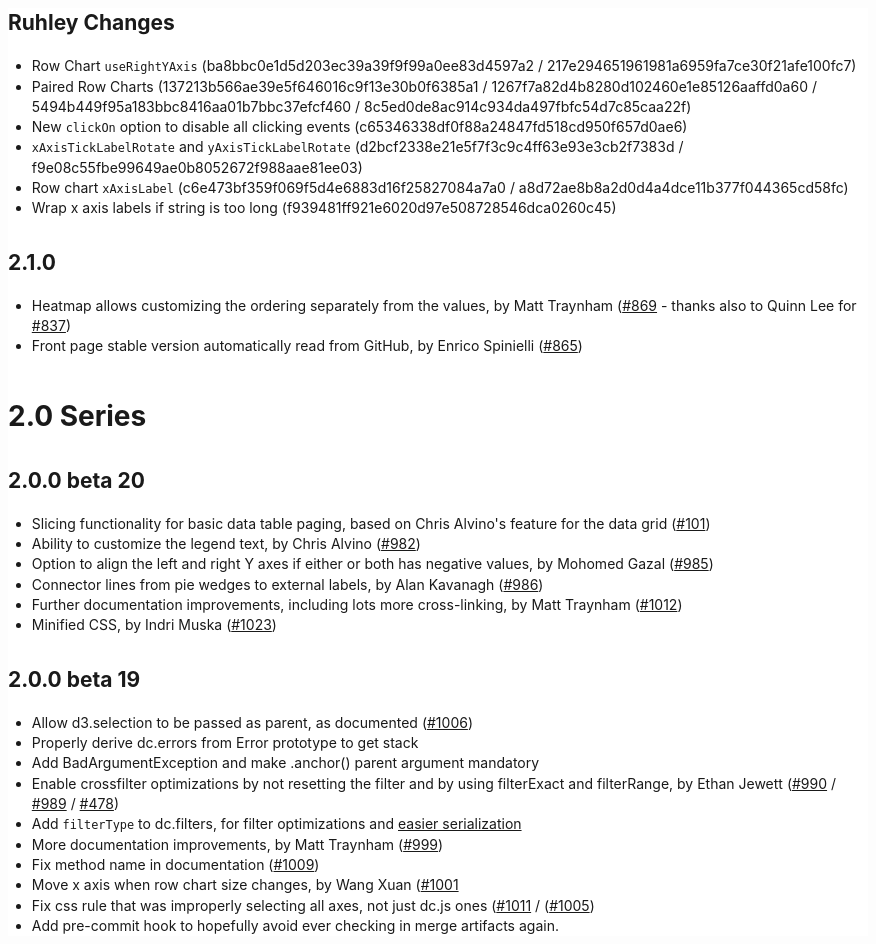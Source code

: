 ## Ruhley Changes
  * Row Chart ```useRightYAxis``` (ba8bbc0e1d5d203ec39a39f9f99a0ee83d4597a2 / 217e294651961981a6959fa7ce30f21afe100fc7)
  * Paired Row Charts (137213b566ae39e5f646016c9f13e30b0f6385a1 / 1267f7a82d4b8280d102460e1e85126aaffd0a60 / 5494b449f95a183bbc8416aa01b7bbc37efcf460 / 8c5ed0de8ac914c934da497fbfc54d7c85caa22f)
  * New ```clickOn``` option to disable all clicking events (c65346338df0f88a24847fd518cd950f657d0ae6)
  * ```xAxisTickLabelRotate``` and ```yAxisTickLabelRotate``` (d2bcf2338e21e5f7f3c9c4ff63e93e3cb2f7383d / f9e08c55fbe99649ae0b8052672f988aae81ee03)
  * Row chart ```xAxisLabel``` (c6e473bf359f069f5d4e6883d16f25827084a7a0 / a8d72ae8b8a2d0d4a4dce11b377f044365cd58fc)
  * Wrap x axis labels if string is too long (f939481ff921e6020d97e508728546dca0260c45)

## 2.1.0
 * Heatmap allows customizing the ordering separately from the values, by Matt Traynham ([#869](https://github.com/dc-js/dc.js/pull/869) - thanks also to Quinn Lee for [#837](https://github.com/dc-js/dc.js/pull/837))
 * Front page stable version automatically read from GitHub, by Enrico Spinielli ([#865](https://github.com/dc-js/dc.js/pull/865))

# 2.0 Series
## 2.0.0 beta 20
* Slicing functionality for basic data table paging, based on Chris Alvino's feature for the data grid ([#101](https://github.com/dc-js/dc.js/issues/101))
* Ability to customize the legend text, by Chris Alvino ([#982](https://github.com/dc-js/dc.js/pull/982))
* Option to align the left and right Y axes if either or both has negative values, by Mohomed Gazal ([#985](https://github.com/dc-js/dc.js/pull/985))
* Connector lines from pie wedges to external labels, by Alan Kavanagh ([#986](https://github.com/dc-js/dc.js/pull/986))
* Further documentation improvements, including lots more cross-linking, by Matt Traynham ([#1012](https://github.com/dc-js/dc.js/pull/1012))
* Minified CSS, by Indri Muska ([#1023](https://github.com/dc-js/dc.js/pull/1023))

## 2.0.0 beta 19
* Allow d3.selection to be passed as parent, as documented ([#1006](https://github.com/dc-js/dc.js/issues/1006))
* Properly derive dc.errors from Error prototype to get stack
* Add BadArgumentException and make .anchor() parent argument mandatory
* Enable crossfilter optimizations by not resetting the filter and by using filterExact and filterRange, by Ethan Jewett ([#990](https://github.com/dc-js/dc.js/pull/990) / [#989](https://github.com/dc-js/dc.js/issues/989) / [#478](https://github.com/dc-js/dc.js/issues/478))
* Add `filterType` to dc.filters, for filter optimizations and [easier serialization](https://github.com/dc-js/dc.js/issues/819)
* More documentation improvements, by Matt Traynham ([#999](https://github.com/dc-js/dc.js/pull/999))
* Fix method name in documentation ([#1009](https://github.com/dc-js/dc.js/issues/1009))
* Move x axis when row chart size changes, by Wang Xuan ([#1001](https://github.com/dc-js/dc.js/pull/1001)
* Fix css rule that was improperly selecting all axes, not just dc.js ones ([#1011](https://github.com/dc-js/dc.js/pull/1011) / ([#1005](https://github.com/dc-js/dc.js/issues/1007))
* Add pre-commit hook to hopefully avoid ever checking in merge artifacts again.
